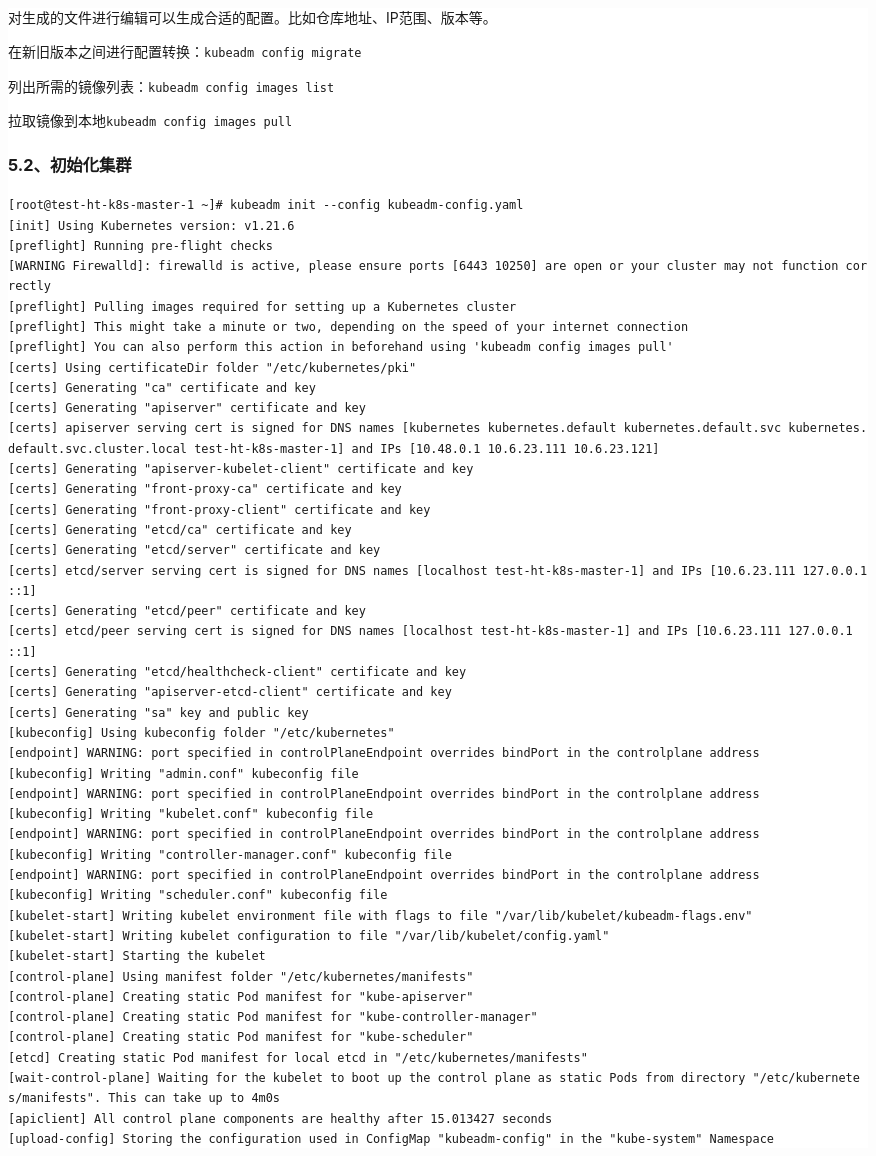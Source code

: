 对生成的文件进行编辑可以生成合适的配置。比如仓库地址、IP范围、版本等。

在新旧版本之间进行配置转换：`kubeadm config migrate`

列出所需的镜像列表：`kubeadm config images list`

拉取镜像到本地`kubeadm config images pull`

### 5.2、初始化集群

```shell
[root@test-ht-k8s-master-1 ~]# kubeadm init --config kubeadm-config.yaml 
[init] Using Kubernetes version: v1.21.6
[preflight] Running pre-flight checks
[WARNING Firewalld]: firewalld is active, please ensure ports [6443 10250] are open or your cluster may not function correctly
[preflight] Pulling images required for setting up a Kubernetes cluster
[preflight] This might take a minute or two, depending on the speed of your internet connection
[preflight] You can also perform this action in beforehand using 'kubeadm config images pull'
[certs] Using certificateDir folder "/etc/kubernetes/pki"
[certs] Generating "ca" certificate and key
[certs] Generating "apiserver" certificate and key
[certs] apiserver serving cert is signed for DNS names [kubernetes kubernetes.default kubernetes.default.svc kubernetes.default.svc.cluster.local test-ht-k8s-master-1] and IPs [10.48.0.1 10.6.23.111 10.6.23.121]
[certs] Generating "apiserver-kubelet-client" certificate and key
[certs] Generating "front-proxy-ca" certificate and key
[certs] Generating "front-proxy-client" certificate and key
[certs] Generating "etcd/ca" certificate and key
[certs] Generating "etcd/server" certificate and key
[certs] etcd/server serving cert is signed for DNS names [localhost test-ht-k8s-master-1] and IPs [10.6.23.111 127.0.0.1 ::1]
[certs] Generating "etcd/peer" certificate and key
[certs] etcd/peer serving cert is signed for DNS names [localhost test-ht-k8s-master-1] and IPs [10.6.23.111 127.0.0.1 ::1]
[certs] Generating "etcd/healthcheck-client" certificate and key
[certs] Generating "apiserver-etcd-client" certificate and key
[certs] Generating "sa" key and public key
[kubeconfig] Using kubeconfig folder "/etc/kubernetes"
[endpoint] WARNING: port specified in controlPlaneEndpoint overrides bindPort in the controlplane address
[kubeconfig] Writing "admin.conf" kubeconfig file
[endpoint] WARNING: port specified in controlPlaneEndpoint overrides bindPort in the controlplane address
[kubeconfig] Writing "kubelet.conf" kubeconfig file
[endpoint] WARNING: port specified in controlPlaneEndpoint overrides bindPort in the controlplane address
[kubeconfig] Writing "controller-manager.conf" kubeconfig file
[endpoint] WARNING: port specified in controlPlaneEndpoint overrides bindPort in the controlplane address
[kubeconfig] Writing "scheduler.conf" kubeconfig file
[kubelet-start] Writing kubelet environment file with flags to file "/var/lib/kubelet/kubeadm-flags.env"
[kubelet-start] Writing kubelet configuration to file "/var/lib/kubelet/config.yaml"
[kubelet-start] Starting the kubelet
[control-plane] Using manifest folder "/etc/kubernetes/manifests"
[control-plane] Creating static Pod manifest for "kube-apiserver"
[control-plane] Creating static Pod manifest for "kube-controller-manager"
[control-plane] Creating static Pod manifest for "kube-scheduler"
[etcd] Creating static Pod manifest for local etcd in "/etc/kubernetes/manifests"
[wait-control-plane] Waiting for the kubelet to boot up the control plane as static Pods from directory "/etc/kubernetes/manifests". This can take up to 4m0s
[apiclient] All control plane components are healthy after 15.013427 seconds
[upload-config] Storing the configuration used in ConfigMap "kubeadm-config" in the "kube-system" Namespace
```